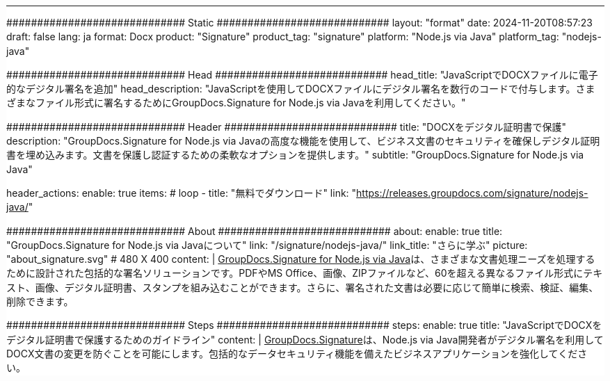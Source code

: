 



---
############################# Static ############################
layout: "format"
date:  2024-11-20T08:57:23
draft: false
lang: ja
format: Docx
product: "Signature"
product_tag: "signature"
platform: "Node.js via Java"
platform_tag: "nodejs-java"

############################# Head ############################
head_title: "JavaScriptでDOCXファイルに電子的なデジタル署名を追加"
head_description: "JavaScriptを使用してDOCXファイルにデジタル署名を数行のコードで付与します。さまざまなファイル形式に署名するためにGroupDocs.Signature for Node.js via Javaを利用してください。"

############################# Header ############################
title: "DOCXをデジタル証明書で保護" 
description: "GroupDocs.Signature for Node.js via Javaの高度な機能を使用して、ビジネス文書のセキュリティを確保しデジタル証明書を埋め込みます。文書を保護し認証するための柔軟なオプションを提供します。"
subtitle: "GroupDocs.Signature for Node.js via Java" 

header_actions:
  enable: true
  items:
    #  loop
    - title: "無料でダウンロード"
      link: "https://releases.groupdocs.com/signature/nodejs-java/"
      
############################# About ############################
about:
    enable: true
    title: "GroupDocs.Signature for Node.js via Javaについて"
    link: "/signature/nodejs-java/"
    link_title: "さらに学ぶ"
    picture: "about_signature.svg" # 480 X 400
    content: |
       [GroupDocs.Signature for Node.js via Java](/signature/nodejs-java/)は、さまざまな文書処理ニーズを処理するために設計された包括的な署名ソリューションです。PDFやMS Office、画像、ZIPファイルなど、60を超える異なるファイル形式にテキスト、画像、デジタル証明書、スタンプを組み込むことができます。さらに、署名された文書は必要に応じて簡単に検索、検証、編集、削除できます。

############################# Steps ############################
steps:
    enable: true
    title: "JavaScriptでDOCXをデジタル証明書で保護するためのガイドライン"
    content: |
      [GroupDocs.Signature](/signature/nodejs-java/)は、Node.js via Java開発者がデジタル署名を利用してDOCX文書の変更を防ぐことを可能にします。包括的なデータセキュリティ機能を備えたビジネスアプリケーションを強化してください。
      